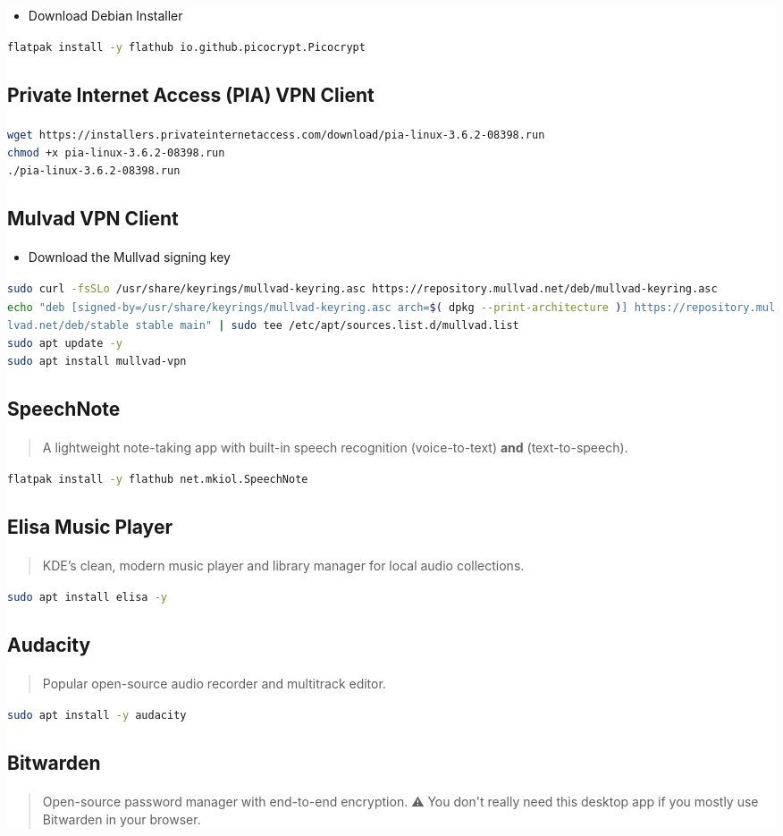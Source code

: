 - Download Debian Installer
```bash
flatpak install -y flathub io.github.picocrypt.Picocrypt
```

## Private Internet Access (PIA) VPN Client

```bash
wget https://installers.privateinternetaccess.com/download/pia-linux-3.6.2-08398.run
chmod +x pia-linux-3.6.2-08398.run
./pia-linux-3.6.2-08398.run
```

## Mulvad VPN Client

- Download the Mullvad signing key
```bash
sudo curl -fsSLo /usr/share/keyrings/mullvad-keyring.asc https://repository.mullvad.net/deb/mullvad-keyring.asc
echo "deb [signed-by=/usr/share/keyrings/mullvad-keyring.asc arch=$( dpkg --print-architecture )] https://repository.mullvad.net/deb/stable stable main" | sudo tee /etc/apt/sources.list.d/mullvad.list
sudo apt update -y
sudo apt install mullvad-vpn
```

## SpeechNote

> A lightweight note-taking app with built-in speech recognition (voice-to-text) **and** (text-to-speech).

```bash
flatpak install -y flathub net.mkiol.SpeechNote
```

## Elisa Music Player

> KDE’s clean, modern music player and library manager for local audio collections.

```bash
sudo apt install elisa -y
```

## Audacity

> Popular open-source audio recorder and multitrack editor.

```bash
sudo apt install -y audacity
```

## Bitwarden

> Open-source password manager with end-to-end encryption. ⚠️ You don't really need this desktop app if you mostly use Bitwarden in your browser.
